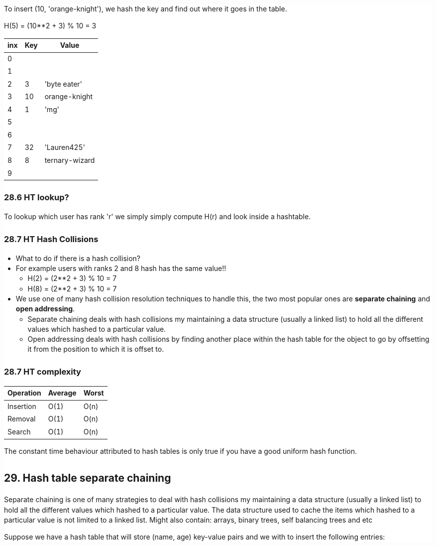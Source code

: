 To insert (10, 'orange-knight'), we hash the key and find out where it goes in the table.

H(5) = (10**2 + 3) % 10 = 3

inx | Key | Value
--- | --- | ---
0 | |
1 | |
2 | 3 | 'byte eater'
3 | 10 | orange-knight
4 | 1 | 'mg'
5 | |
6 | |
7 | 32 | 'Lauren425'
8 | 8 | ternary-wizard
9 | |

### 28.6 HT lookup?

To lookup which user has rank 'r' we simply simply compute H(r) and look inside a hashtable.

### 28.7 HT Hash Collisions

- What to do if there is a hash collision?
- For example users with ranks 2 and 8 hash has the same value!!
  - H(2) = (2**2 + 3) % 10 = 7
  - H(8) = (2**2 + 3) % 10 = 7
- We use one of many hash collision resolution techniques to handle this, the two most popular ones are **separate chaining** and **open addressing**.
  - Separate chaining deals with hash collisions my maintaining a data structure (usually a linked list) to hold all the different values which hashed to a particular value.
  - Open addressing deals with hash collisions by finding another place within the hash table for the object to go by offsetting it from the position to which it is offset to.
  
### 28.7 HT complexity

Operation | Average | Worst
--- | --- | ---
Insertion | O(1) | O(n)
Removal | O(1) | O(n)
Search | O(1) | O(n)

The constant time behaviour attributed to hash tables is only true if you have a good uniform hash function.

## 29. Hash table separate chaining

Separate chaining is one of many strategies to deal with hash collisions my maintaining a data structure (usually a linked list) to hold all the different values which hashed to a particular value.
The data structure used to cache the items which hashed to a particular value is not limited to a linked list. Might also contain: arrays, binary trees, self balancing trees and etc

Suppose we have a hash table that will store (name, age) key-value pairs and we with to insert the following entries:
